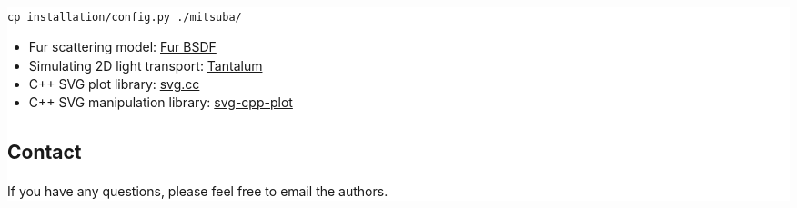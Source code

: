 ``` cp installation/config.py ./mitsuba/ ```
* Fur scattering model: [Fur BSDF](https://sites.cs.ucsb.edu/~lingqi/project_page/fur2/index.html)  
* Simulating 2D light transport: [Tantalum](https://benedikt-bitterli.me/tantalum/) 
* C++ SVG plot library: [svg.cc](https://github.com/adolfomunoz/svg.cc)   
* C++ SVG manipulation library: [svg-cpp-plot](https://github.com/adolfomunoz/svg-cpp-plot)  

## Contact

If you have any questions, please feel free to email the authors.   